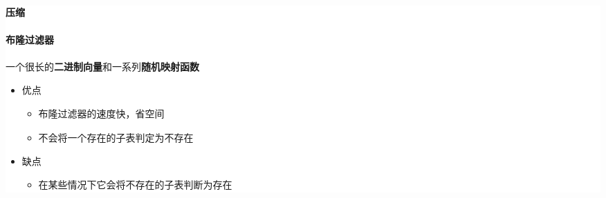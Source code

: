 #### 压缩

#### **布隆过滤器**

一个很长的**二进制向量**和一系列**随机映射函数**

- 优点

  - 布隆过滤器的速度快，省空间

  - 不会将一个存在的子表判定为不存在

- 缺点

  - 在某些情况下它会将不存在的子表判断为存在
